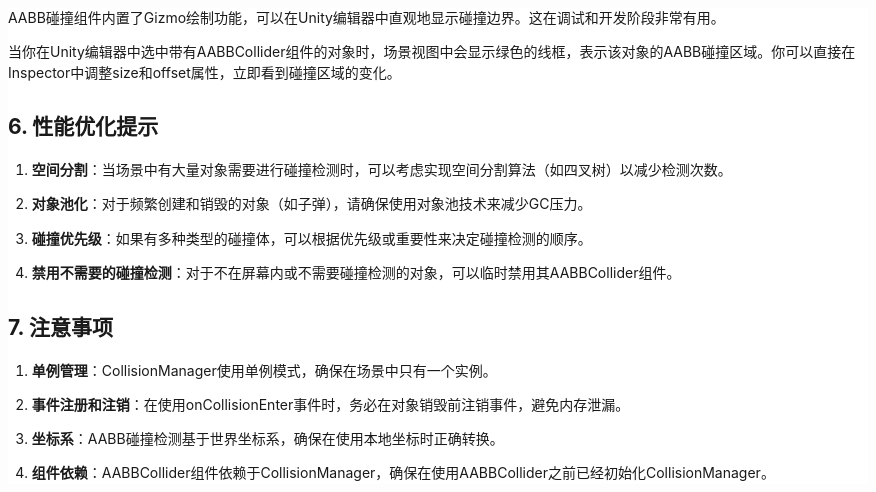 AABB碰撞组件内置了Gizmo绘制功能，可以在Unity编辑器中直观地显示碰撞边界。这在调试和开发阶段非常有用。

当你在Unity编辑器中选中带有AABBCollider组件的对象时，场景视图中会显示绿色的线框，表示该对象的AABB碰撞区域。你可以直接在Inspector中调整size和offset属性，立即看到碰撞区域的变化。

## 6. 性能优化提示

1. **空间分割**：当场景中有大量对象需要进行碰撞检测时，可以考虑实现空间分割算法（如四叉树）以减少检测次数。

2. **对象池化**：对于频繁创建和销毁的对象（如子弹），请确保使用对象池技术来减少GC压力。

3. **碰撞优先级**：如果有多种类型的碰撞体，可以根据优先级或重要性来决定碰撞检测的顺序。

4. **禁用不需要的碰撞检测**：对于不在屏幕内或不需要碰撞检测的对象，可以临时禁用其AABBCollider组件。

## 7. 注意事项

1. **单例管理**：CollisionManager使用单例模式，确保在场景中只有一个实例。

2. **事件注册和注销**：在使用onCollisionEnter事件时，务必在对象销毁前注销事件，避免内存泄漏。

3. **坐标系**：AABB碰撞检测基于世界坐标系，确保在使用本地坐标时正确转换。

4. **组件依赖**：AABBCollider组件依赖于CollisionManager，确保在使用AABBCollider之前已经初始化CollisionManager。
